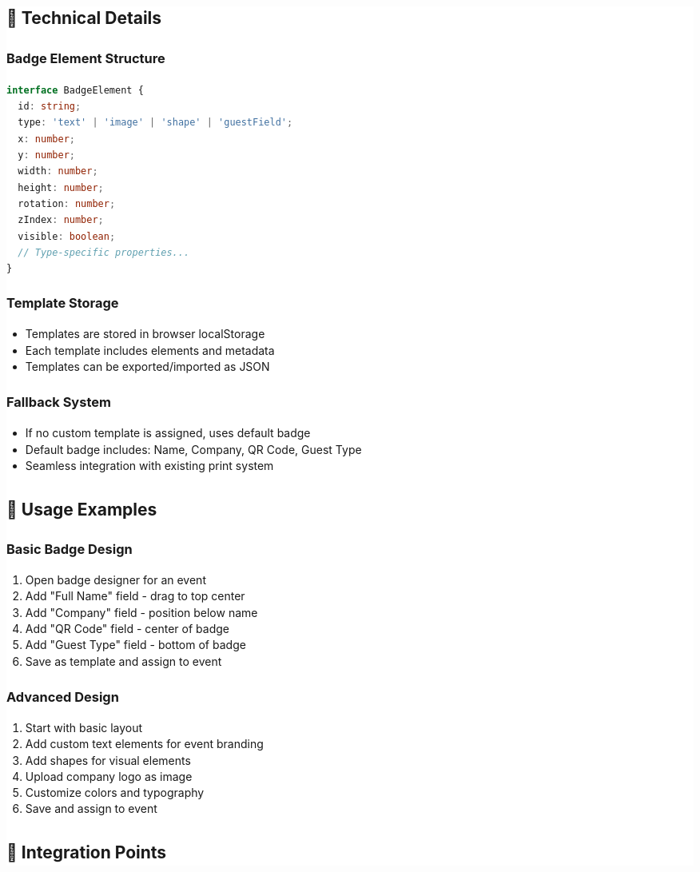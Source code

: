 ## 🔧 Technical Details

### Badge Element Structure
```typescript
interface BadgeElement {
  id: string;
  type: 'text' | 'image' | 'shape' | 'guestField';
  x: number;
  y: number;
  width: number;
  height: number;
  rotation: number;
  zIndex: number;
  visible: boolean;
  // Type-specific properties...
}
```

### Template Storage
- Templates are stored in browser localStorage
- Each template includes elements and metadata
- Templates can be exported/imported as JSON

### Fallback System
- If no custom template is assigned, uses default badge
- Default badge includes: Name, Company, QR Code, Guest Type
- Seamless integration with existing print system

## 🎯 Usage Examples

### Basic Badge Design
1. Open badge designer for an event
2. Add "Full Name" field - drag to top center
3. Add "Company" field - position below name
4. Add "QR Code" field - center of badge
5. Add "Guest Type" field - bottom of badge
6. Save as template and assign to event

### Advanced Design
1. Start with basic layout
2. Add custom text elements for event branding
3. Add shapes for visual elements
4. Upload company logo as image
5. Customize colors and typography
6. Save and assign to event

## 🔄 Integration Points

